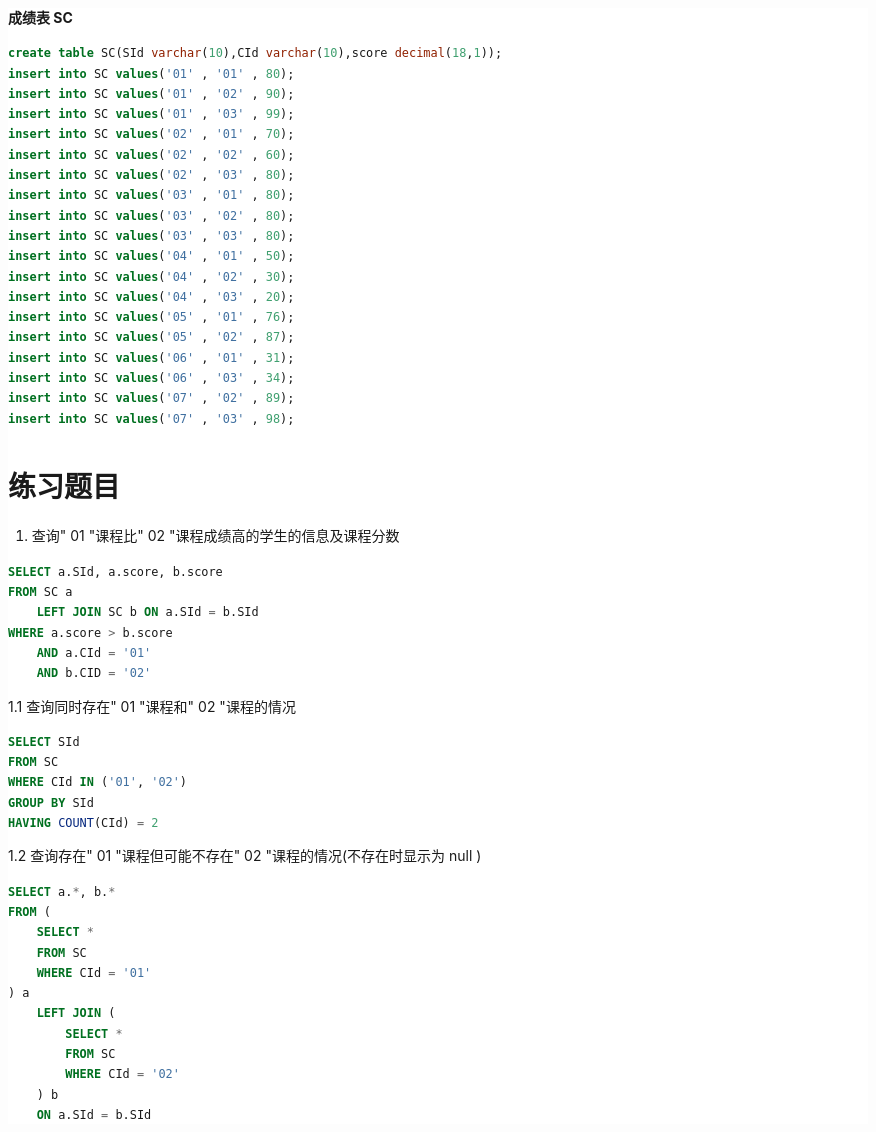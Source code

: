 **成绩表 SC**

```sql
create table SC(SId varchar(10),CId varchar(10),score decimal(18,1));
insert into SC values('01' , '01' , 80);
insert into SC values('01' , '02' , 90);
insert into SC values('01' , '03' , 99);
insert into SC values('02' , '01' , 70);
insert into SC values('02' , '02' , 60);
insert into SC values('02' , '03' , 80);
insert into SC values('03' , '01' , 80);
insert into SC values('03' , '02' , 80);
insert into SC values('03' , '03' , 80);
insert into SC values('04' , '01' , 50);
insert into SC values('04' , '02' , 30);
insert into SC values('04' , '03' , 20);
insert into SC values('05' , '01' , 76);
insert into SC values('05' , '02' , 87);
insert into SC values('06' , '01' , 31);
insert into SC values('06' , '03' , 34);
insert into SC values('07' , '02' , 89);
insert into SC values('07' , '03' , 98);

```



# 练习题目

1. 查询" 01 "课程比" 02 "课程成绩高的学生的信息及课程分数


```sql
SELECT a.SId, a.score, b.score
FROM SC a
	LEFT JOIN SC b ON a.SId = b.SId
WHERE a.score > b.score
	AND a.CId = '01'
	AND b.CID = '02'
```

1.1 查询同时存在" 01 "课程和" 02 "课程的情况

```sql
SELECT SId
FROM SC
WHERE CId IN ('01', '02')
GROUP BY SId
HAVING COUNT(CId) = 2
```



1.2 查询存在" 01 "课程但可能不存在" 02 "课程的情况(不存在时显示为 null )

```sql
SELECT a.*, b.*
FROM (
	SELECT *
	FROM SC
	WHERE CId = '01'
) a
	LEFT JOIN (
		SELECT *
		FROM SC
		WHERE CId = '02'
	) b
	ON a.SId = b.SId
```
